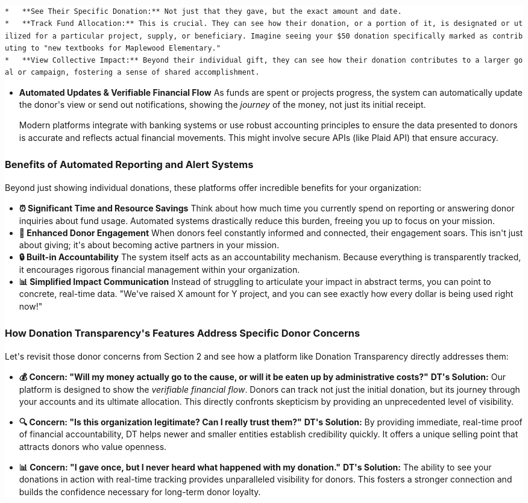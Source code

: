     *   **See Their Specific Donation:** Not just that they gave, but the exact amount and date.
    *   **Track Fund Allocation:** This is crucial. They can see how their donation, or a portion of it, is designated or utilized for a particular project, supply, or beneficiary. Imagine seeing your $50 donation specifically marked as contributing to "new textbooks for Maplewood Elementary."
    *   **View Collective Impact:** Beyond their individual gift, they can see how their donation contributes to a larger goal or campaign, fostering a sense of shared accomplishment.

*   **Automated Updates & Verifiable Financial Flow**
    As funds are spent or projects progress, the system can automatically update the donor's view or send out notifications, showing the *journey* of the money, not just its initial receipt.

    Modern platforms integrate with banking systems or use robust accounting principles to ensure the data presented to donors is accurate and reflects actual financial movements. This might involve secure APIs (like Plaid API) that ensure accuracy.

### Benefits of Automated Reporting and Alert Systems

Beyond just showing individual donations, these platforms offer incredible benefits for your organization:

*   **⏰ Significant Time and Resource Savings**
    Think about how much time you currently spend on reporting or answering donor inquiries about fund usage. Automated systems drastically reduce this burden, freeing you up to focus on your mission.
*   **🎯 Enhanced Donor Engagement**
    When donors feel constantly informed and connected, their engagement soars. This isn't just about giving; it's about becoming active partners in your mission.
*   **🔒 Built-in Accountability**
    The system itself acts as an accountability mechanism. Because everything is transparently tracked, it encourages rigorous financial management within your organization.
*   **📊 Simplified Impact Communication**
    Instead of struggling to articulate your impact in abstract terms, you can point to concrete, real-time data. "We've raised X amount for Y project, and you can see exactly how every dollar is being used right now!"

### How Donation Transparency's Features Address Specific Donor Concerns

Let's revisit those donor concerns from Section 2 and see how a platform like Donation Transparency directly addresses them:

*   **💰 Concern: "Will my money actually go to the cause, or will it be eaten up by administrative costs?"**
    **DT's Solution:** Our platform is designed to show the *verifiable financial flow*. Donors can track not just the initial donation, but its journey through your accounts and its ultimate allocation. This directly confronts skepticism by providing an unprecedented level of visibility.

*   **🔍 Concern: "Is this organization legitimate? Can I really trust them?"**
    **DT's Solution:** By providing immediate, real-time proof of financial accountability, DT helps newer and smaller entities establish credibility quickly. It offers a unique selling point that attracts donors who value openness.

*   **📊 Concern: "I gave once, but I never heard what happened with my donation."**
    **DT's Solution:** The ability to see your donations in action with real-time tracking provides unparalleled visibility for donors. This fosters a stronger connection and builds the confidence necessary for long-term donor loyalty.
